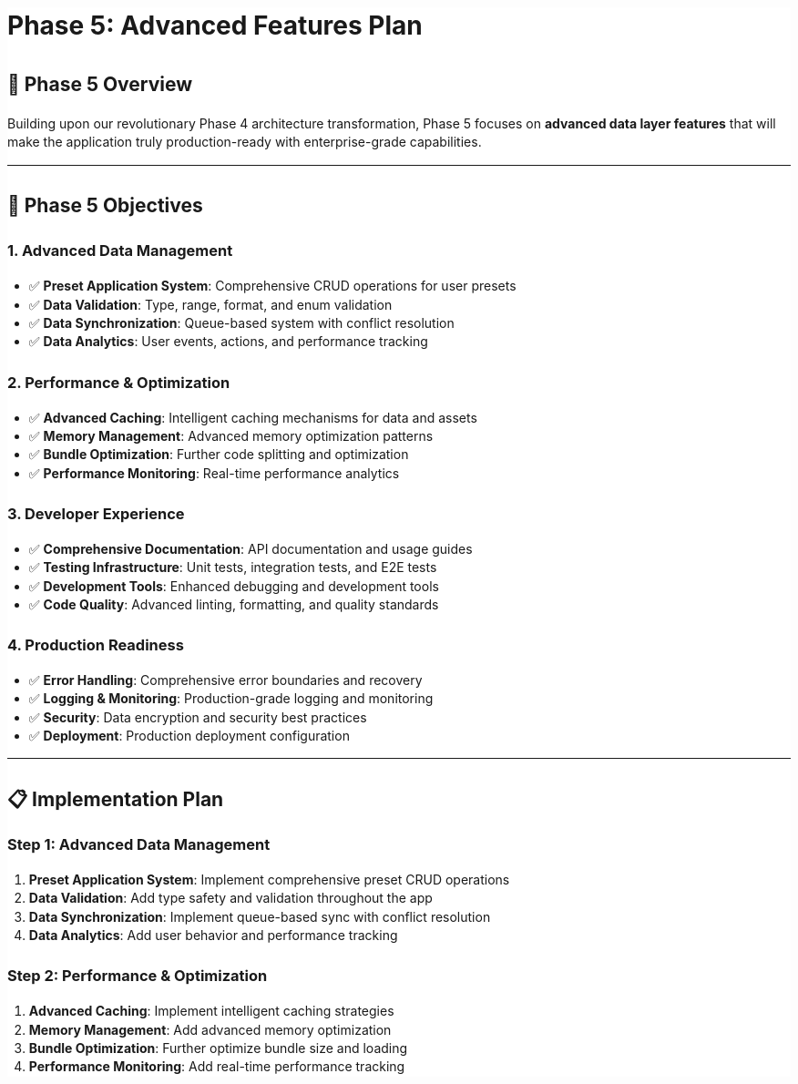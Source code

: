# Phase 5: Advanced Features Plan

## 🚀 **Phase 5 Overview**

Building upon our revolutionary Phase 4 architecture transformation, Phase 5 focuses on **advanced data layer features** that will make the application truly production-ready with enterprise-grade capabilities.

---

## **🎯 Phase 5 Objectives**

### **1. Advanced Data Management**
- ✅ **Preset Application System**: Comprehensive CRUD operations for user presets
- ✅ **Data Validation**: Type, range, format, and enum validation
- ✅ **Data Synchronization**: Queue-based system with conflict resolution
- ✅ **Data Analytics**: User events, actions, and performance tracking

### **2. Performance & Optimization**
- ✅ **Advanced Caching**: Intelligent caching mechanisms for data and assets
- ✅ **Memory Management**: Advanced memory optimization patterns
- ✅ **Bundle Optimization**: Further code splitting and optimization
- ✅ **Performance Monitoring**: Real-time performance analytics

### **3. Developer Experience**
- ✅ **Comprehensive Documentation**: API documentation and usage guides
- ✅ **Testing Infrastructure**: Unit tests, integration tests, and E2E tests
- ✅ **Development Tools**: Enhanced debugging and development tools
- ✅ **Code Quality**: Advanced linting, formatting, and quality standards

### **4. Production Readiness**
- ✅ **Error Handling**: Comprehensive error boundaries and recovery
- ✅ **Logging & Monitoring**: Production-grade logging and monitoring
- ✅ **Security**: Data encryption and security best practices
- ✅ **Deployment**: Production deployment configuration

---

## **📋 Implementation Plan**

### **Step 1: Advanced Data Management**
1. **Preset Application System**: Implement comprehensive preset CRUD operations
2. **Data Validation**: Add type safety and validation throughout the app
3. **Data Synchronization**: Implement queue-based sync with conflict resolution
4. **Data Analytics**: Add user behavior and performance tracking

### **Step 2: Performance & Optimization**
1. **Advanced Caching**: Implement intelligent caching strategies
2. **Memory Management**: Add advanced memory optimization
3. **Bundle Optimization**: Further optimize bundle size and loading
4. **Performance Monitoring**: Add real-time performance tracking
